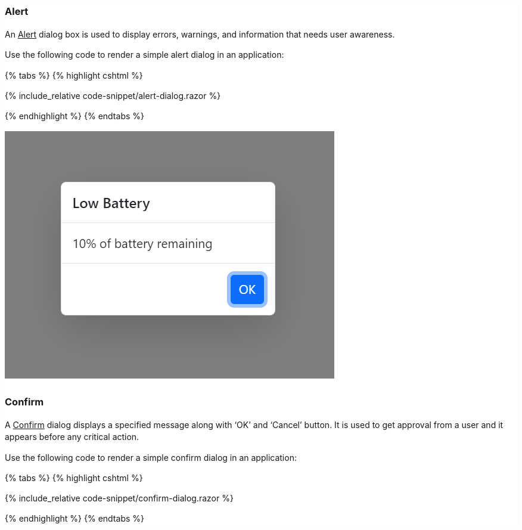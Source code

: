 ### Alert

An [Alert](https://help.syncfusion.com/cr/blazor/Syncfusion.Blazor.Popups.SfDialogService.html#Syncfusion_Blazor_Popups_SfDialogService_AlertAsync_System_String_System_String_Syncfusion_Blazor_Popups_DialogOptions_) dialog box is used to display errors, warnings, and information that needs user awareness.

Use the following code to render a simple alert dialog in an application:

{% tabs %}
{% highlight cshtml %}

{% include_relative code-snippet/alert-dialog.razor %}

{% endhighlight %}
{% endtabs %}

![Alert Dialog](./images/blazor-alert-dialog.png)

### Confirm

A [Confirm](https://help.syncfusion.com/cr/blazor/Syncfusion.Blazor.Popups.SfDialogService.html#Syncfusion_Blazor_Popups_SfDialogService_ConfirmAsync_System_String_System_String_Syncfusion_Blazor_Popups_DialogOptions_) dialog displays a specified message along with ‘OK’ and ‘Cancel’ button. It is used to get approval from a user and it appears before any critical action.

Use the following code to render a simple confirm dialog in an application:

{% tabs %}
{% highlight cshtml %}

{% include_relative code-snippet/confirm-dialog.razor %}

{% endhighlight %}
{% endtabs %}
